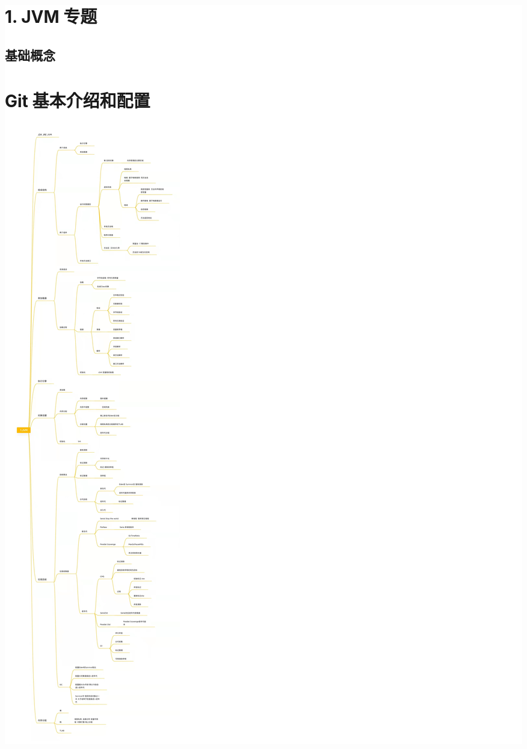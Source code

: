 # 1. JVM 专题

## 基础概念



# Git 基本介绍和配置
![](/docs/assets/images/interview-jvm/20220303102958.png ':size=80% :class=img-center')
